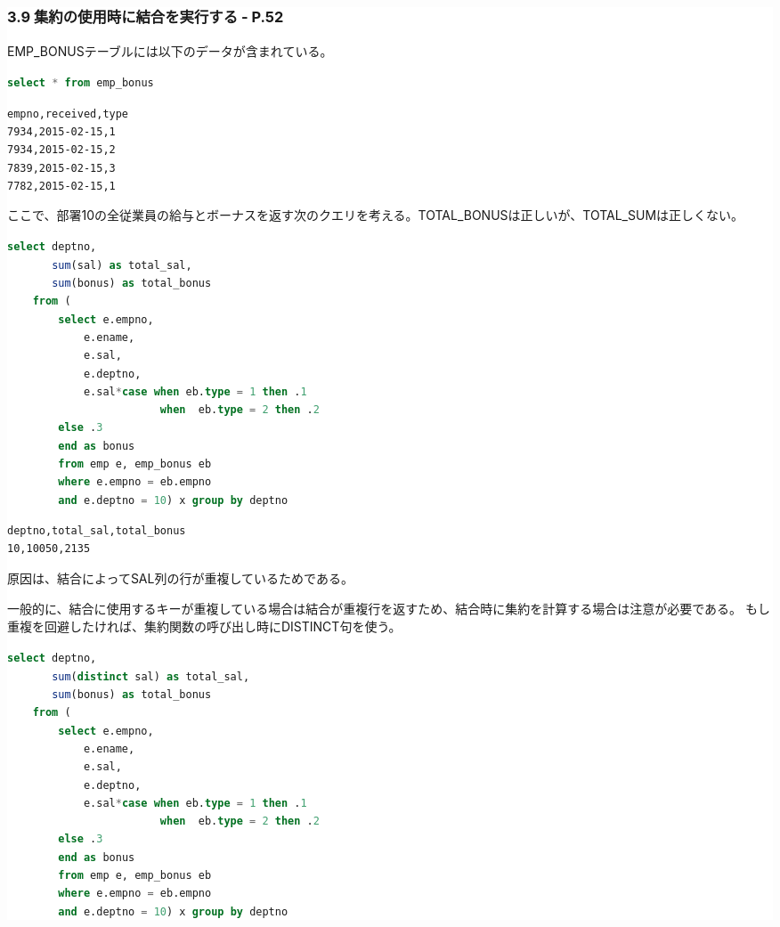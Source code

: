 ### 3.9 集約の使用時に結合を実行する - P.52
EMP_BONUSテーブルには以下のデータが含まれている。
```sql
select * from emp_bonus
```

```
empno,received,type
7934,2015-02-15,1
7934,2015-02-15,2
7839,2015-02-15,3
7782,2015-02-15,1
```
ここで、部署10の全従業員の給与とボーナスを返す次のクエリを考える。TOTAL_BONUSは正しいが、TOTAL_SUMは正しくない。
```sql
select deptno,  
       sum(sal) as total_sal,  
       sum(bonus) as total_bonus  
    from (  
        select e.empno,  
            e.ename,  
            e.sal,  
            e.deptno,  
            e.sal*case when eb.type = 1 then .1  
                        when  eb.type = 2 then .2  
        else .3  
        end as bonus  
        from emp e, emp_bonus eb  
        where e.empno = eb.empno  
        and e.deptno = 10) x group by deptno
```

```
deptno,total_sal,total_bonus
10,10050,2135
```
原因は、結合によってSAL列の行が重複しているためである。

一般的に、結合に使用するキーが重複している場合は結合が重複行を返すため、結合時に集約を計算する場合は注意が必要である。
もし重複を回避したければ、集約関数の呼び出し時にDISTINCT句を使う。
```sql
select deptno,  
       sum(distinct sal) as total_sal,  
       sum(bonus) as total_bonus  
    from (  
        select e.empno,  
            e.ename,  
            e.sal,  
            e.deptno,  
            e.sal*case when eb.type = 1 then .1  
                        when  eb.type = 2 then .2  
        else .3  
        end as bonus  
        from emp e, emp_bonus eb  
        where e.empno = eb.empno  
        and e.deptno = 10) x group by deptno
```
